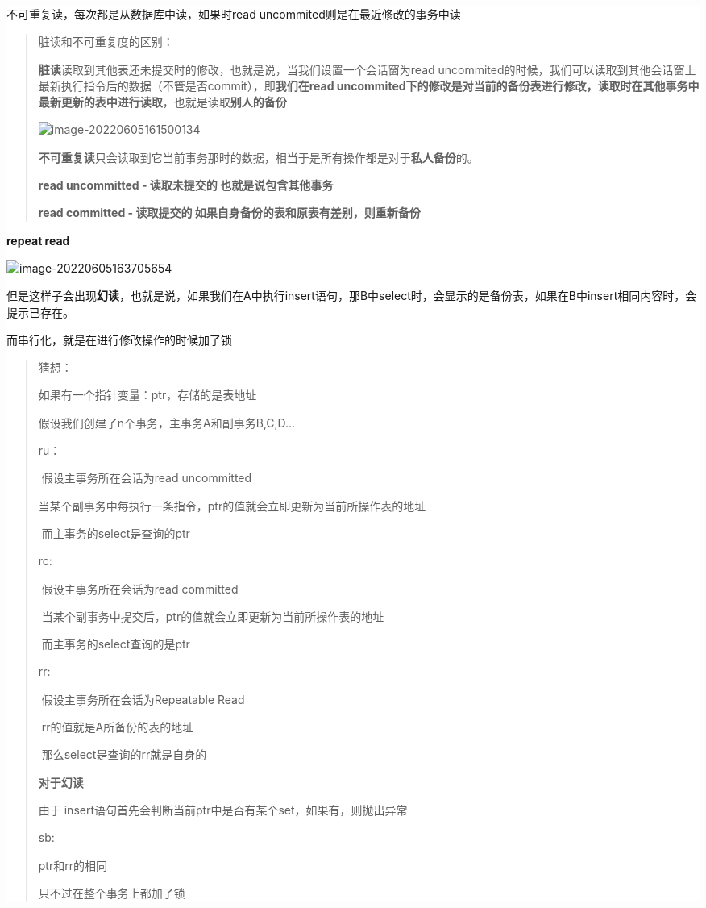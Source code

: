 不可重复读，每次都是从数据库中读，如果时read uncommited则是在最近修改的事务中读

> 脏读和不可重复度的区别：
>
> **脏读**读取到其他表还未提交时的修改，也就是说，当我们设置一个会话窗为read uncommited的时候，我们可以读取到其他会话窗上最新执行指令后的数据（不管是否commit），即**我们在read uncommited下的修改是对当前的备份表进行修改，读取时在其他事务中最新更新的表中进行读取**，也就是读取**别人的备份**
>
> ![image-20220605161500134](http://gd.7n.cdn.wzl1.top/typora/img/image-20220605145758975.png)
>
> **不可重复读**只会读取到它当前事务那时的数据，相当于是所有操作都是对于**私人备份**的。
>
> 
>
>
> **read uncommitted  - 读取未提交的 也就是说包含其他事务**
>
> **read committed - 读取提交的 如果自身备份的表和原表有差别，则重新备份**

**repeat read**

![image-20220605163705654](http://gd.7n.cdn.wzl1.top/typora/img/image-20220605145221482.png)

但是这样子会出现**幻读**，也就是说，如果我们在A中执行insert语句，那B中select时，会显示的是备份表，如果在B中insert相同内容时，会提示已存在。

而串行化，就是在进行修改操作的时候加了锁

> 猜想：
>
> 如果有一个指针变量：ptr，存储的是表地址
>
> 假设我们创建了n个事务，主事务A和副事务B,C,D...
>
> ru：
>
> ​		假设主事务所在会话为read uncommitted
>
> ​		当某个副事务中每执行一条指令，ptr的值就会立即更新为当前所操作表的地址
>
> ​		而主事务的select是查询的ptr
>
> rc:
>
> ​		假设主事务所在会话为read committed
>
> ​		当某个副事务中提交后，ptr的值就会立即更新为当前所操作表的地址
>
> ​		而主事务的select查询的是ptr
>
> rr:
>
> ​	 假设主事务所在会话为Repeatable Read
>
> ​	rr的值就是A所备份的表的地址
>
> ​	那么select是查询的rr就是自身的
>
> **对于幻读**
>
> 由于 insert语句首先会判断当前ptr中是否有某个set，如果有，则抛出异常
>
> sb:
>
> ptr和rr的相同
>
> 只不过在整个事务上都加了锁
